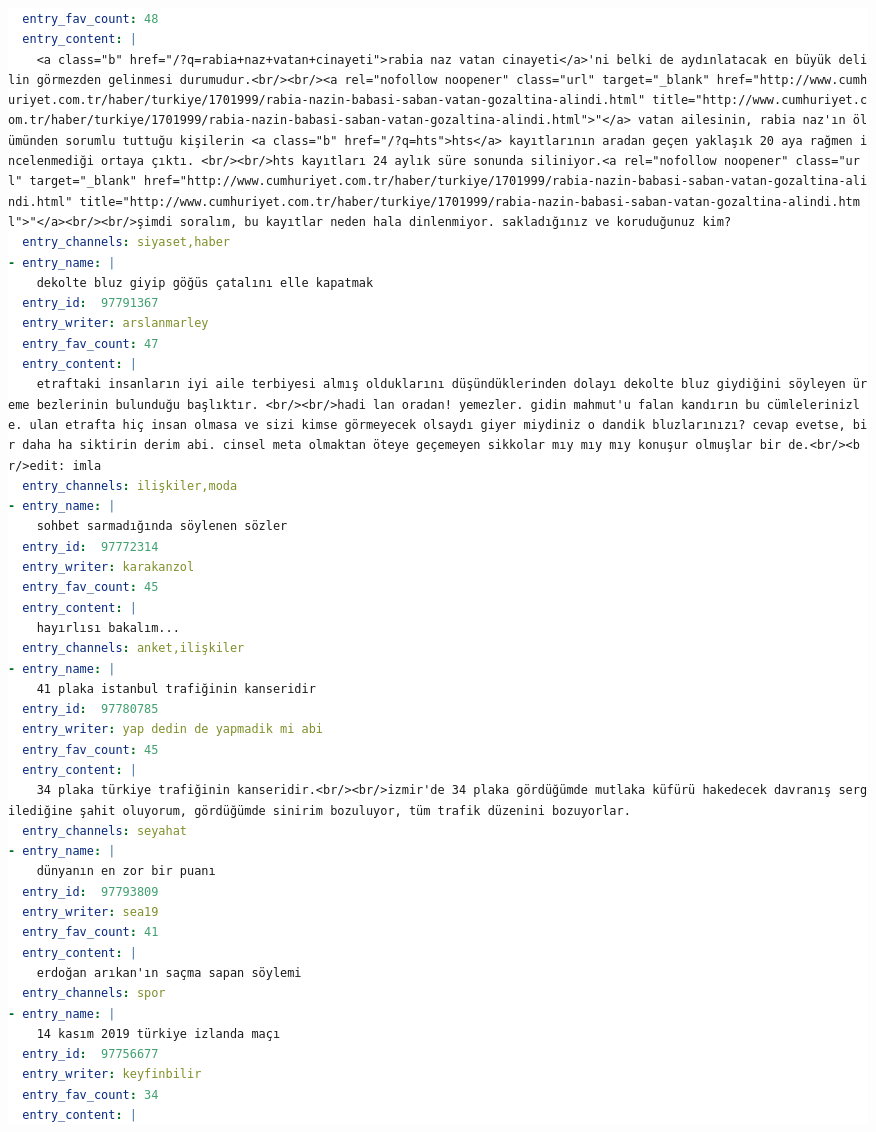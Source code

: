 ```yaml
  entry_fav_count: 48
  entry_content: |
    <a class="b" href="/?q=rabia+naz+vatan+cinayeti">rabia naz vatan cinayeti</a>'ni belki de aydınlatacak en büyük delilin görmezden gelinmesi durumudur.<br/><br/><a rel="nofollow noopener" class="url" target="_blank" href="http://www.cumhuriyet.com.tr/haber/turkiye/1701999/rabia-nazin-babasi-saban-vatan-gozaltina-alindi.html" title="http://www.cumhuriyet.com.tr/haber/turkiye/1701999/rabia-nazin-babasi-saban-vatan-gozaltina-alindi.html">"</a> vatan ailesinin, rabia naz'ın ölümünden sorumlu tuttuğu kişilerin <a class="b" href="/?q=hts">hts</a> kayıtlarının aradan geçen yaklaşık 20 aya rağmen incelenmediği ortaya çıktı. <br/><br/>hts kayıtları 24 aylık süre sonunda siliniyor.<a rel="nofollow noopener" class="url" target="_blank" href="http://www.cumhuriyet.com.tr/haber/turkiye/1701999/rabia-nazin-babasi-saban-vatan-gozaltina-alindi.html" title="http://www.cumhuriyet.com.tr/haber/turkiye/1701999/rabia-nazin-babasi-saban-vatan-gozaltina-alindi.html">"</a><br/><br/>şimdi soralım, bu kayıtlar neden hala dinlenmiyor. sakladığınız ve koruduğunuz kim?
  entry_channels: siyaset,haber
- entry_name: |
    dekolte bluz giyip göğüs çatalını elle kapatmak
  entry_id:  97791367
  entry_writer: arslanmarley
  entry_fav_count: 47
  entry_content: |
    etraftaki insanların iyi aile terbiyesi almış olduklarını düşündüklerinden dolayı dekolte bluz giydiğini söyleyen üreme bezlerinin bulunduğu başlıktır. <br/><br/>hadi lan oradan! yemezler. gidin mahmut'u falan kandırın bu cümlelerinizle. ulan etrafta hiç insan olmasa ve sizi kimse görmeyecek olsaydı giyer miydiniz o dandik bluzlarınızı? cevap evetse, bir daha ha siktirin derim abi. cinsel meta olmaktan öteye geçemeyen sikkolar mıy mıy mıy konuşur olmuşlar bir de.<br/><br/>edit: imla
  entry_channels: ilişkiler,moda
- entry_name: |
    sohbet sarmadığında söylenen sözler
  entry_id:  97772314
  entry_writer: karakanzol
  entry_fav_count: 45
  entry_content: |
    hayırlısı bakalım...
  entry_channels: anket,ilişkiler
- entry_name: |
    41 plaka istanbul trafiğinin kanseridir
  entry_id:  97780785
  entry_writer: yap dedin de yapmadik mi abi
  entry_fav_count: 45
  entry_content: |
    34 plaka türkiye trafiğinin kanseridir.<br/><br/>izmir'de 34 plaka gördüğümde mutlaka küfürü hakedecek davranış sergilediğine şahit oluyorum, gördüğümde sinirim bozuluyor, tüm trafik düzenini bozuyorlar.
  entry_channels: seyahat
- entry_name: |
    dünyanın en zor bir puanı
  entry_id:  97793809
  entry_writer: sea19
  entry_fav_count: 41
  entry_content: |
    erdoğan arıkan'ın saçma sapan söylemi
  entry_channels: spor
- entry_name: |
    14 kasım 2019 türkiye izlanda maçı
  entry_id:  97756677
  entry_writer: keyfinbilir
  entry_fav_count: 34
  entry_content: |
```